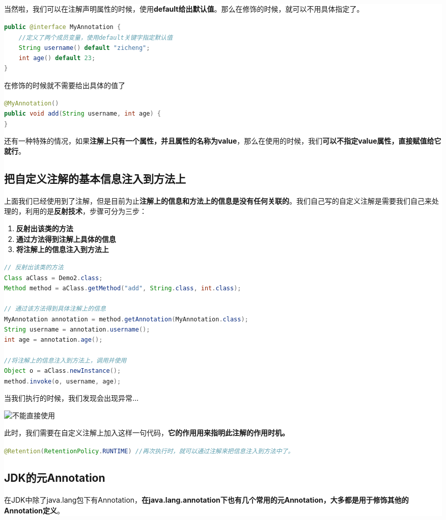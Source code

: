 当然啦，我们可以在注解声明属性的时候，使用**default给出默认值**。那么在修饰的时候，就可以不用具体指定了。

```java
public @interface MyAnnotation {
    //定义了两个成员变量，使用default关键字指定默认值
    String username() default "zicheng";
    int age() default 23;
}
```

在修饰的时候就不需要给出具体的值了

```java
@MyAnnotation()
public void add(String username, int age) {
}
```

还有一种特殊的情况，如果**注解上只有一个属性，并且属性的名称为value**，那么在使用的时候，我们**可以不指定value属性，直接赋值给它就行**。

## 把自定义注解的基本信息注入到方法上

上面我们已经使用到了注解，但是目前为止**注解上的信息和方法上的信息是没有任何关联的**。我们自己写的自定义注解是需要我们自己来处理的，利用的是**反射技术**，步骤可分为三步：

1. **反射出该类的方法**
2. **通过方法得到注解上具体的信息**
3. **将注解上的信息注入到方法上**

```java
// 反射出该类的方法
Class aClass = Demo2.class;
Method method = aClass.getMethod("add", String.class, int.class);

// 通过该方法得到具体注解上的信息
MyAnnotation annotation = method.getAnnotation(MyAnnotation.class);
String username = annotation.username();
int age = annotation.age();

//将注解上的信息注入到方法上，调用并使用
Object o = aClass.newInstance();
method.invoke(o, username, age);
```

当我们执行的时候，我们发现会出现异常…

![不能直接使用](https://note.youdao.com/yws/public/resource/222eb81bcc53cbd8ecfff72917a55a53/xmlnote/20416DD66DD04F4691E409FE9CF68CF4/a086b97fa3b528489b42b88c12b40a0b/16038)

此时，我们需要在自定义注解上加入这样一句代码，**它的作用用来指明此注解的作用时机。**

```java
@Retention(RetentionPolicy.RUNTIME) //再次执行时，就可以通过注解来把信息注入到方法中了。
```

## JDK的元Annotation

在JDK中除了java.lang包下有Annotation，**在java.lang.annotation下也有几个常用的元Annotation，大多都是用于修饰其他的Annotation定义**。
